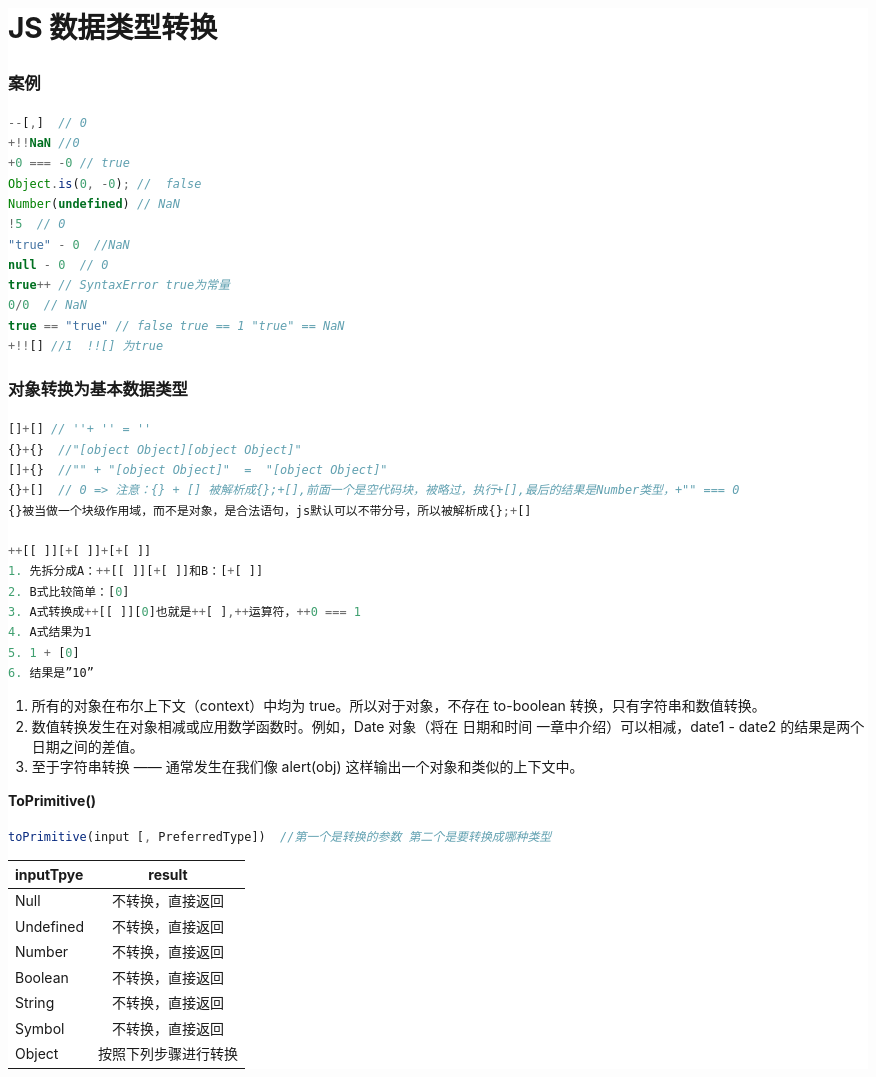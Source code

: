 # JS 数据类型转换

### 案例

```javascript
--[,]  // 0
+!!NaN //0
+0 === -0 // true
Object.is(0, -0); //  false
Number(undefined) // NaN
!5  // 0
"true" - 0  //NaN
null - 0  // 0
true++ // SyntaxError true为常量
0/0  // NaN
true == "true" // false true == 1 "true" == NaN
+!![] //1  !![] 为true
```

### 对象转换为基本数据类型

```javascript
[]+[] // ''+ '' = ''
{}+{}  //"[object Object][object Object]"
[]+{}  //"" + "[object Object]"  =  "[object Object]"
{}+[]  // 0 => 注意：{} + [] 被解析成{};+[],前面一个是空代码块，被略过，执行+[],最后的结果是Number类型，+"" === 0
{}被当做一个块级作用域，而不是对象，是合法语句，js默认可以不带分号，所以被解析成{};+[]

++[[ ]][+[ ]]+[+[ ]]
1. 先拆分成A：++[[ ]][+[ ]]和B：[+[ ]]
2. B式比较简单：[0]
3. A式转换成++[[ ]][0]也就是++[ ],++运算符，++0 === 1
4. A式结果为1
5. 1 + [0]
6. 结果是”10”
```

1. 所有的对象在布尔上下文（context）中均为 true。所以对于对象，不存在 to-boolean 转换，只有字符串和数值转换。
2. 数值转换发生在对象相减或应用数学函数时。例如，Date 对象（将在 日期和时间 一章中介绍）可以相减，date1 - date2 的结果是两个日期之间的差值。
3. 至于字符串转换 —— 通常发生在我们像 alert(obj) 这样输出一个对象和类似的上下文中。

**ToPrimitive()**

```javascript
toPrimitive(input [, PreferredType])  //第一个是转换的参数 第二个是要转换成哪种类型
```

| inputTpye |        result        |
| :-------- | :------------------: |
| Null      |   不转换，直接返回   |
| Undefined |   不转换，直接返回   |
| Number    |   不转换，直接返回   |
| Boolean   |   不转换，直接返回   |
| String    |   不转换，直接返回   |
| Symbol    |   不转换，直接返回   |
| Object    | 按照下列步骤进行转换 |
